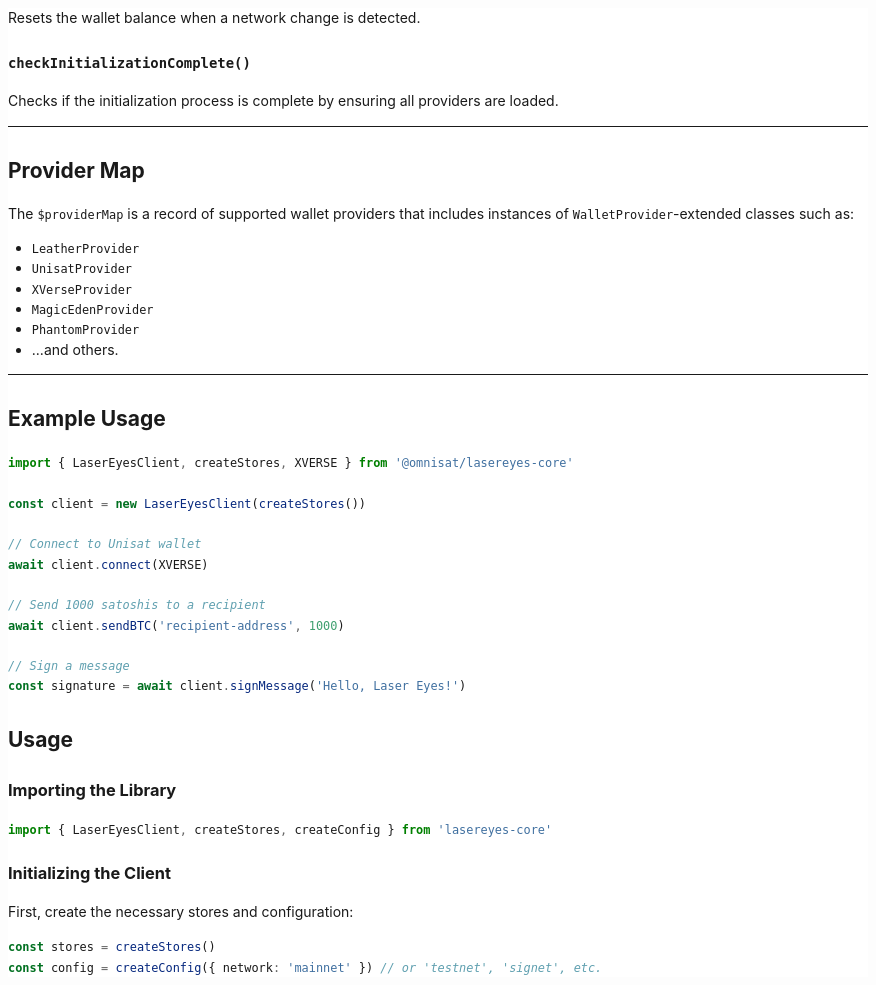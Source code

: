 Resets the wallet balance when a network change is detected.

### `checkInitializationComplete()`

Checks if the initialization process is complete by ensuring all providers are loaded.

---

## Provider Map

The `$providerMap` is a record of supported wallet providers that includes instances of `WalletProvider`-extended classes such as:

- `LeatherProvider`
- `UnisatProvider`
- `XVerseProvider`
- `MagicEdenProvider`
- `PhantomProvider`
- ...and others.

---

## Example Usage

```ts
import { LaserEyesClient, createStores, XVERSE } from '@omnisat/lasereyes-core'

const client = new LaserEyesClient(createStores())

// Connect to Unisat wallet
await client.connect(XVERSE)

// Send 1000 satoshis to a recipient
await client.sendBTC('recipient-address', 1000)

// Sign a message
const signature = await client.signMessage('Hello, Laser Eyes!')
```


## Usage

### Importing the Library

```typescript
import { LaserEyesClient, createStores, createConfig } from 'lasereyes-core'
```

### Initializing the Client

First, create the necessary stores and configuration:

```typescript
const stores = createStores()
const config = createConfig({ network: 'mainnet' }) // or 'testnet', 'signet', etc.
```
